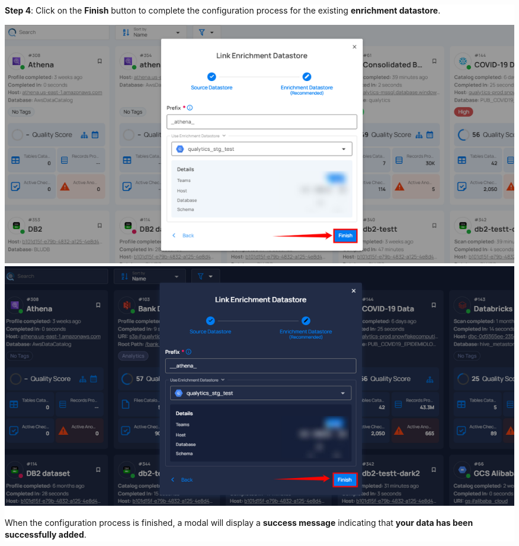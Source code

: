 **Step 4**: Click on the **Finish** button to complete the configuration process for the existing **enrichment datastore**.

![click-finish](../assets/datastores/athena/click-finish-light-20.png#only-light)
![click-finish](../assets/datastores/athena/click-finish-dark-20.png#only-dark)

When the configuration process is finished, a modal will display a **success message** indicating that **your data has been successfully added**.
